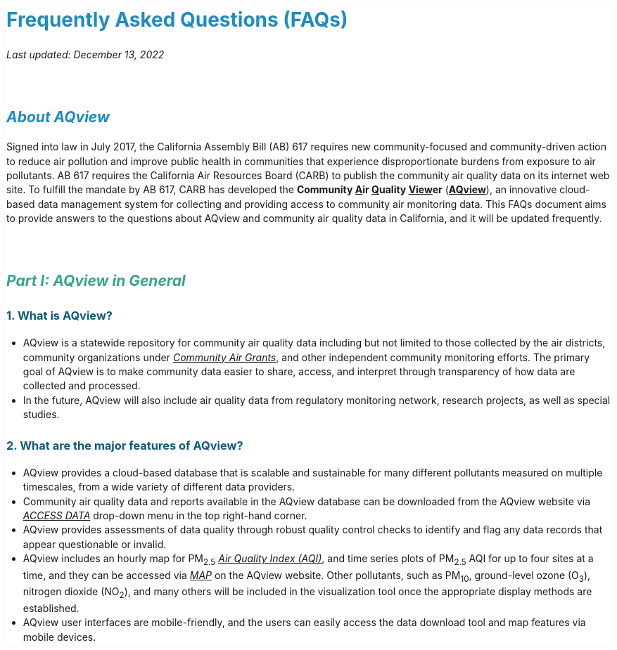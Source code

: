 

# <h1 style = "color: #1F8BBF"> Frequently Asked Questions (FAQs) </h1>

_Last updated: December 13, 2022_

</br>


## <h2 style = "color: #1F8BBF"> *About AQview* </h2>


Signed into law in July 2017, the California Assembly Bill (AB) 617 requires new community-focused and community-driven action to reduce air pollution and improve public health in communities that experience disproportionate burdens from exposure to air pollutants. AB 617 requires the California Air Resources Board (CARB) to publish the community air quality data on its internet web site. To fulfill the mandate by AB 617, CARB has developed the <b>Community <u>A</u>ir <u>Q</u>uality <u>View</u>er</b> ([**AQview**](https://aqview.arb.ca.gov/)), an innovative cloud-based data management system for collecting and providing access to community air monitoring data. This FAQs document aims to provide answers to the questions about AQview and community air quality data in California, and it will be updated frequently.

</br>


## <h2 style = "color: #36A393"> *Part I: AQview in General* </h2>


### <h3 style = "color: #0F5A7C"> 1. What is AQview? </h3>

- AQview is a statewide repository for community air quality data including but not limited to those collected by the air districts, community organizations under *[Community Air Grants](https://ww2.arb.ca.gov/capp-cag)*, and other independent community monitoring efforts. The primary goal of AQview is to make community data easier to share, access, and interpret through transparency of how data are collected and processed.
- In the future, AQview will also include air quality data from regulatory monitoring network, research projects, as well as special studies.


### <h3 style = "color: #0F5A7C"> 2. What are the major features of AQview? </h3>

- AQview provides a cloud-based database that is scalable and sustainable for many different pollutants measured on multiple timescales, from a wide variety of different data providers.
- Community air quality data and reports available in the AQview database can be downloaded from the AQview website via *[ACCESS DATA](https://aqview.arb.ca.gov/)* drop-down menu in the top right-hand corner.
- AQview provides assessments of data quality through robust quality control checks to identify and flag any data records that appear questionable or invalid.
- AQview includes an hourly map for PM<sub>2.5</sub> *[Air Quality Index (AQI)](https://www.airnow.gov/aqi/)*, and time series plots of PM<sub>2.5</sub> AQI for up to four sites at a time, and they can be accessed via *[MAP](https://aqview.arb.ca.gov/map)* on the AQview website. Other pollutants, such as PM<sub>10</sub>, ground-level ozone (O<sub>3</sub>), nitrogen dioxide (NO<sub>2</sub>), and many others will be included in the visualization tool once the appropriate display methods are established.
- AQview user interfaces are mobile-friendly, and the users can easily access the data download tool and map features via mobile devices.
